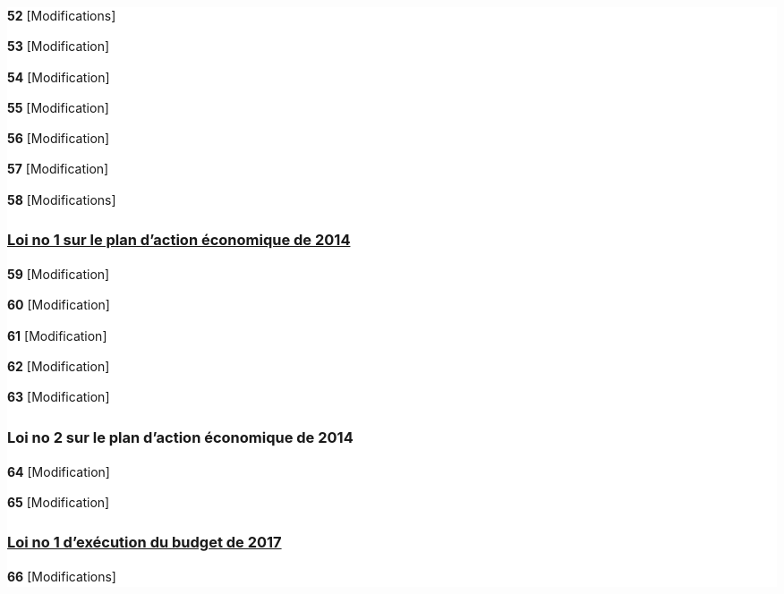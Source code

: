 **52** [Modifications]



**53** [Modification]



**54** [Modification]



**55** [Modification]



**56** [Modification]



**57** [Modification]



**58** [Modifications]




### [Loi no 1 sur le plan d’action économique de 2014](/fr/Lois/Lois%20du%20Canada/2014/ch.%2020.md)


**59** [Modification]



**60** [Modification]



**61** [Modification]



**62** [Modification]



**63** [Modification]




### Loi no 2 sur le plan d’action économique de 2014


**64** [Modification]



**65** [Modification]




### [Loi no 1 d’exécution du budget de 2017](/fr/Lois/Lois%20du%20Canada/2017/ch.%2020.md)


**66** [Modifications]
